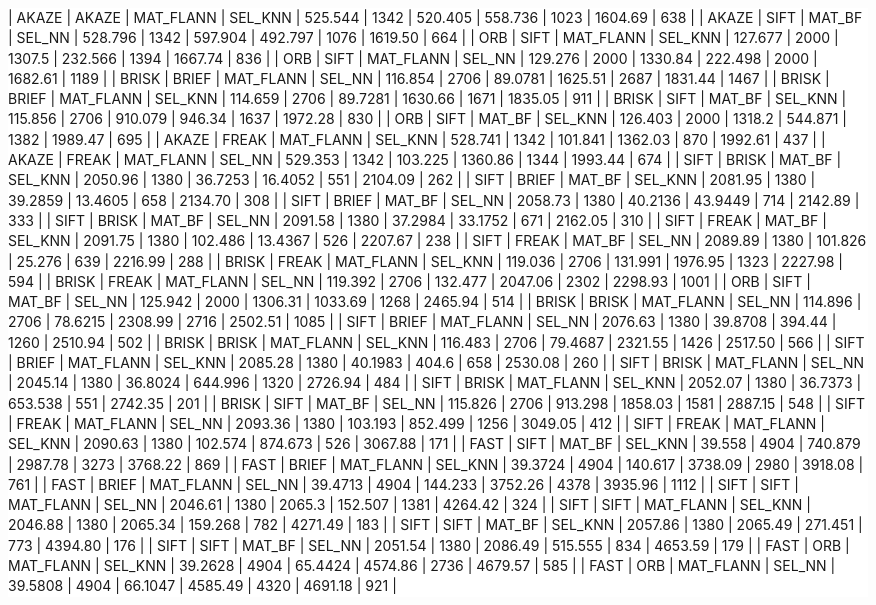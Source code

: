 | AKAZE     |  AKAZE    |  MAT_FLANN |  SEL_KNN | 525.544  | 1342           | 520.405   | 558.736    | 1023          | 1604.69        | 638     | 
| AKAZE     |  SIFT     |  MAT_BF    |  SEL_NN  | 528.796  | 1342           | 597.904   | 492.797    | 1076          | 1619.50        | 664     | 
| ORB       |  SIFT     |  MAT_FLANN |  SEL_KNN | 127.677  | 2000           | 1307.5    | 232.566    | 1394          | 1667.74        | 836     | 
| ORB       |  SIFT     |  MAT_FLANN |  SEL_NN  | 129.276  | 2000           | 1330.84   | 222.498    | 2000          | 1682.61        | 1189    | 
| BRISK     |  BRIEF    |  MAT_FLANN |  SEL_NN  | 116.854  | 2706           | 89.0781   | 1625.51    | 2687          | 1831.44        | 1467    | 
| BRISK     |  BRIEF    |  MAT_FLANN |  SEL_KNN | 114.659  | 2706           | 89.7281   | 1630.66    | 1671          | 1835.05        | 911     | 
| BRISK     |  SIFT     |  MAT_BF    |  SEL_KNN | 115.856  | 2706           | 910.079   | 946.34     | 1637          | 1972.28        | 830     | 
| ORB       |  SIFT     |  MAT_BF    |  SEL_KNN | 126.403  | 2000           | 1318.2    | 544.871    | 1382          | 1989.47        | 695     | 
| AKAZE     |  FREAK    |  MAT_FLANN |  SEL_KNN | 528.741  | 1342           | 101.841   | 1362.03    | 870           | 1992.61        | 437     | 
| AKAZE     |  FREAK    |  MAT_FLANN |  SEL_NN  | 529.353  | 1342           | 103.225   | 1360.86    | 1344          | 1993.44        | 674     | 
| SIFT      |  BRISK    |  MAT_BF    |  SEL_KNN | 2050.96  | 1380           | 36.7253   | 16.4052    | 551           | 2104.09        | 262     | 
| SIFT      |  BRIEF    |  MAT_BF    |  SEL_KNN | 2081.95  | 1380           | 39.2859   | 13.4605    | 658           | 2134.70        | 308     | 
| SIFT      |  BRIEF    |  MAT_BF    |  SEL_NN  | 2058.73  | 1380           | 40.2136   | 43.9449    | 714           | 2142.89        | 333     | 
| SIFT      |  BRISK    |  MAT_BF    |  SEL_NN  | 2091.58  | 1380           | 37.2984   | 33.1752    | 671           | 2162.05        | 310     | 
| SIFT      |  FREAK    |  MAT_BF    |  SEL_KNN | 2091.75  | 1380           | 102.486   | 13.4367    | 526           | 2207.67        | 238     | 
| SIFT      |  FREAK    |  MAT_BF    |  SEL_NN  | 2089.89  | 1380           | 101.826   | 25.276     | 639           | 2216.99        | 288     | 
| BRISK     |  FREAK    |  MAT_FLANN |  SEL_KNN | 119.036  | 2706           | 131.991   | 1976.95    | 1323          | 2227.98        | 594     | 
| BRISK     |  FREAK    |  MAT_FLANN |  SEL_NN  | 119.392  | 2706           | 132.477   | 2047.06    | 2302          | 2298.93        | 1001    | 
| ORB       |  SIFT     |  MAT_BF    |  SEL_NN  | 125.942  | 2000           | 1306.31   | 1033.69    | 1268          | 2465.94        | 514     | 
| BRISK     |  BRISK    |  MAT_FLANN |  SEL_NN  | 114.896  | 2706           | 78.6215   | 2308.99    | 2716          | 2502.51        | 1085    | 
| SIFT      |  BRIEF    |  MAT_FLANN |  SEL_NN  | 2076.63  | 1380           | 39.8708   | 394.44     | 1260          | 2510.94        | 502     | 
| BRISK     |  BRISK    |  MAT_FLANN |  SEL_KNN | 116.483  | 2706           | 79.4687   | 2321.55    | 1426          | 2517.50        | 566     | 
| SIFT      |  BRIEF    |  MAT_FLANN |  SEL_KNN | 2085.28  | 1380           | 40.1983   | 404.6      | 658           | 2530.08        | 260     | 
| SIFT      |  BRISK    |  MAT_FLANN |  SEL_NN  | 2045.14  | 1380           | 36.8024   | 644.996    | 1320          | 2726.94        | 484     | 
| SIFT      |  BRISK    |  MAT_FLANN |  SEL_KNN | 2052.07  | 1380           | 36.7373   | 653.538    | 551           | 2742.35        | 201     | 
| BRISK     |  SIFT     |  MAT_BF    |  SEL_NN  | 115.826  | 2706           | 913.298   | 1858.03    | 1581          | 2887.15        | 548     | 
| SIFT      |  FREAK    |  MAT_FLANN |  SEL_NN  | 2093.36  | 1380           | 103.193   | 852.499    | 1256          | 3049.05        | 412     | 
| SIFT      |  FREAK    |  MAT_FLANN |  SEL_KNN | 2090.63  | 1380           | 102.574   | 874.673    | 526           | 3067.88        | 171     | 
| FAST      |  SIFT     |  MAT_BF    |  SEL_KNN | 39.558   | 4904           | 740.879   | 2987.78    | 3273          | 3768.22        | 869     | 
| FAST      |  BRIEF    |  MAT_FLANN |  SEL_KNN | 39.3724  | 4904           | 140.617   | 3738.09    | 2980          | 3918.08        | 761     | 
| FAST      |  BRIEF    |  MAT_FLANN |  SEL_NN  | 39.4713  | 4904           | 144.233   | 3752.26    | 4378          | 3935.96        | 1112    | 
| SIFT      |  SIFT     |  MAT_FLANN |  SEL_NN  | 2046.61  | 1380           | 2065.3    | 152.507    | 1381          | 4264.42        | 324     | 
| SIFT      |  SIFT     |  MAT_FLANN |  SEL_KNN | 2046.88  | 1380           | 2065.34   | 159.268    | 782           | 4271.49        | 183     | 
| SIFT      |  SIFT     |  MAT_BF    |  SEL_KNN | 2057.86  | 1380           | 2065.49   | 271.451    | 773           | 4394.80        | 176     | 
| SIFT      |  SIFT     |  MAT_BF    |  SEL_NN  | 2051.54  | 1380           | 2086.49   | 515.555    | 834           | 4653.59        | 179     | 
| FAST      |  ORB      |  MAT_FLANN |  SEL_KNN | 39.2628  | 4904           | 65.4424   | 4574.86    | 2736          | 4679.57        | 585     | 
| FAST      |  ORB      |  MAT_FLANN |  SEL_NN  | 39.5808  | 4904           | 66.1047   | 4585.49    | 4320          | 4691.18        | 921     | 